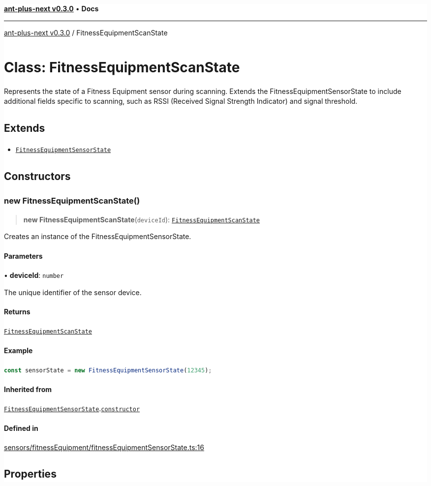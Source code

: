 [**ant-plus-next v0.3.0**](../README.md) • **Docs**

***

[ant-plus-next v0.3.0](../README.md) / FitnessEquipmentScanState

# Class: FitnessEquipmentScanState

Represents the state of a Fitness Equipment sensor during scanning.
Extends the FitnessEquipmentSensorState to include additional fields specific to scanning,
such as RSSI (Received Signal Strength Indicator) and signal threshold.

## Extends

- [`FitnessEquipmentSensorState`](FitnessEquipmentSensorState.md)

## Constructors

### new FitnessEquipmentScanState()

> **new FitnessEquipmentScanState**(`deviceId`): [`FitnessEquipmentScanState`](FitnessEquipmentScanState.md)

Creates an instance of the FitnessEquipmentSensorState.

#### Parameters

• **deviceId**: `number`

The unique identifier of the sensor device.

#### Returns

[`FitnessEquipmentScanState`](FitnessEquipmentScanState.md)

#### Example

```ts
const sensorState = new FitnessEquipmentSensorState(12345);
```

#### Inherited from

[`FitnessEquipmentSensorState`](FitnessEquipmentSensorState.md).[`constructor`](FitnessEquipmentSensorState.md#constructors)

#### Defined in

[sensors/fitnessEquipment/fitnessEquipmentSensorState.ts:16](https://github.com/Benjamin-Stefan/ant-plus-next/blob/284d5c599fd81345e0426b3f5a9e656ec481f9ca/src/sensors/fitnessEquipment/fitnessEquipmentSensorState.ts#L16)

## Properties
